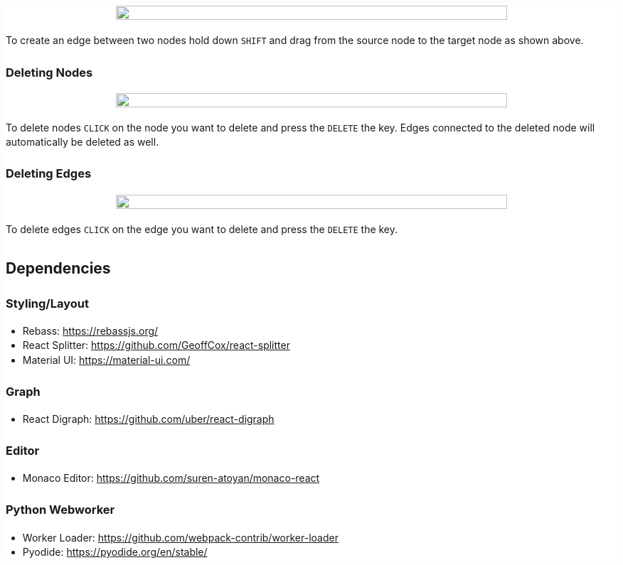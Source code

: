 <p align="center">
  <img width="80%" height="100%" src="https://firebasestorage.googleapis.com/v0/b/graph-editor-7e4ef.appspot.com/o/add-edge.gif?alt=media&token=75ee3e94-896f-42e5-8387-fb2bd61e3914">
</p>

To create an edge between two nodes hold down `SHIFT` and drag from the source node to the target node as shown above.

### Deleting Nodes

<p align="center">
  <img width="80%" height="100%" src="https://firebasestorage.googleapis.com/v0/b/graph-editor-7e4ef.appspot.com/o/delete-node.gif?alt=media&token=3da7d0b8-5ff7-4169-bf9d-0d14dea8e4af">
</p>

To delete nodes `CLICK` on the node you want to delete and press the `DELETE` the key. Edges connected to the deleted node will automatically be deleted as well.

### Deleting Edges

<p align="center">
  <img width="80%" height="100%" src="https://firebasestorage.googleapis.com/v0/b/graph-editor-7e4ef.appspot.com/o/delete-edge.gif?alt=media&token=0a94ca54-16d0-4e89-afeb-4cf42c30dc34">
</p>

To delete edges `CLICK` on the edge you want to delete and press the `DELETE` the key.

## Dependencies

### Styling/Layout

- Rebass: https://rebassjs.org/
- React Splitter: https://github.com/GeoffCox/react-splitter
- Material UI: https://material-ui.com/

### Graph

- React Digraph: https://github.com/uber/react-digraph

### Editor

- Monaco Editor: https://github.com/suren-atoyan/monaco-react

### Python Webworker

- Worker Loader: https://github.com/webpack-contrib/worker-loader
- Pyodide: https://pyodide.org/en/stable/
